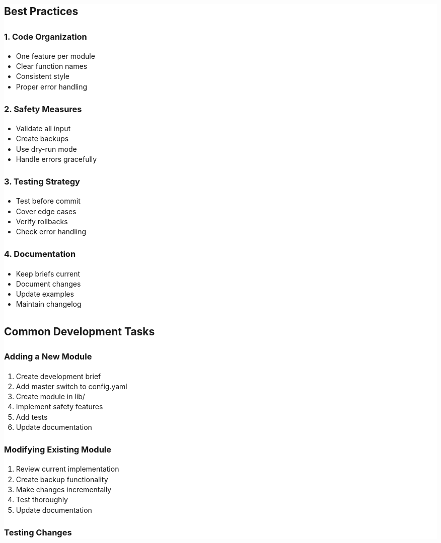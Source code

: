 ## Best Practices

### 1. Code Organization

- One feature per module
- Clear function names
- Consistent style
- Proper error handling

### 2. Safety Measures

- Validate all input
- Create backups
- Use dry-run mode
- Handle errors gracefully

### 3. Testing Strategy

- Test before commit
- Cover edge cases
- Verify rollbacks
- Check error handling

### 4. Documentation

- Keep briefs current
- Document changes
- Update examples
- Maintain changelog

## Common Development Tasks

### Adding a New Module

1. Create development brief
2. Add master switch to config.yaml
3. Create module in lib/
4. Implement safety features
5. Add tests
6. Update documentation

### Modifying Existing Module

1. Review current implementation
2. Create backup functionality
3. Make changes incrementally
4. Test thoroughly
5. Update documentation

### Testing Changes
